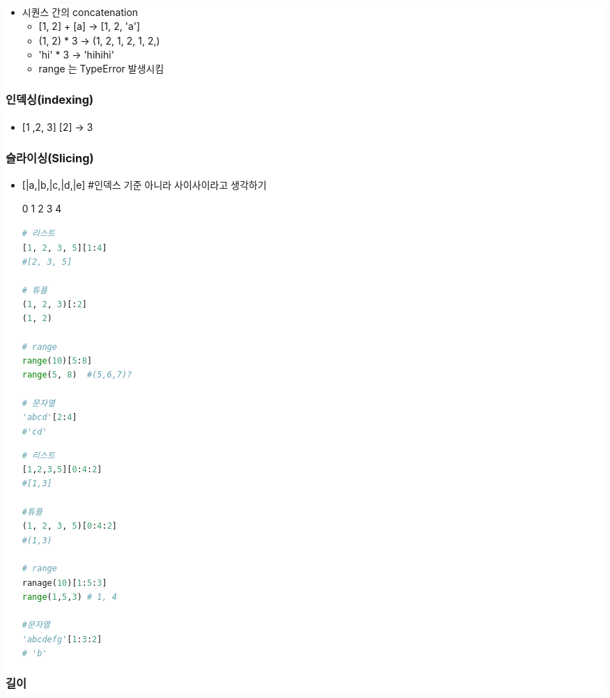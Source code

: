 - 시퀀스 간의 concatenation
  - [1, 2] + [a]  -> [1, 2, 'a']
  - (1, 2) * 3 -> (1, 2, 1, 2, 1, 2,)
  - 'hi' * 3 -> 'hihihi'
  - range 는 TypeError 발생시킴

### 인덱싱(indexing)

- [1 ,2, 3] [2]   -> 3

### 슬라이싱(Slicing)

- [|a,|b,|c,|d,|e]	#인덱스 기준 아니라 사이사이라고 생각하기

   0   1   2   3   4  

  ```python
  # 리스트
  [1, 2, 3, 5][1:4] 
  #[2, 3, 5]
  
  # 튜플
  (1, 2, 3)[:2]
  (1, 2) 
  
  # range
  range(10)[5:8]
  range(5, 8)  #(5,6,7)?
  
  # 문자열
  'abcd'[2:4]
  #'cd'
  
  ```
  
  ```python
  # 리스트
  [1,2,3,5][0:4:2]
  #[1,3]
  
  #튜플
  (1, 2, 3, 5)[0:4:2]
  #(1,3)
  
  # range
  ranage(10)[1:5:3]
  range(1,5,3) # 1, 4
  
  #문자열
  'abcdefg'[1:3:2]
  # 'b'
  ```

### 길이
